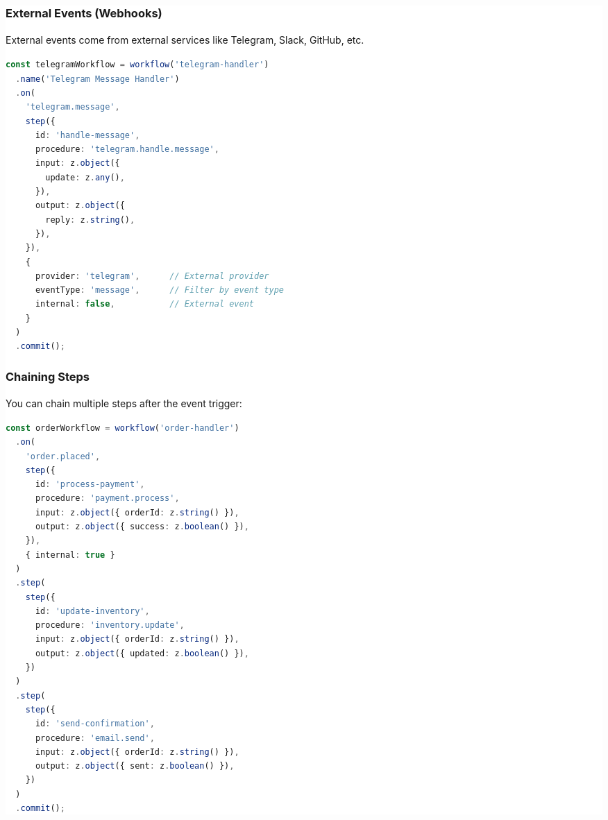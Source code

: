 ### External Events (Webhooks)

External events come from external services like Telegram, Slack, GitHub, etc.

```typescript
const telegramWorkflow = workflow('telegram-handler')
  .name('Telegram Message Handler')
  .on(
    'telegram.message',
    step({
      id: 'handle-message',
      procedure: 'telegram.handle.message',
      input: z.object({
        update: z.any(),
      }),
      output: z.object({
        reply: z.string(),
      }),
    }),
    {
      provider: 'telegram',      // External provider
      eventType: 'message',      // Filter by event type
      internal: false,           // External event
    }
  )
  .commit();
```

### Chaining Steps

You can chain multiple steps after the event trigger:

```typescript
const orderWorkflow = workflow('order-handler')
  .on(
    'order.placed',
    step({
      id: 'process-payment',
      procedure: 'payment.process',
      input: z.object({ orderId: z.string() }),
      output: z.object({ success: z.boolean() }),
    }),
    { internal: true }
  )
  .step(
    step({
      id: 'update-inventory',
      procedure: 'inventory.update',
      input: z.object({ orderId: z.string() }),
      output: z.object({ updated: z.boolean() }),
    })
  )
  .step(
    step({
      id: 'send-confirmation',
      procedure: 'email.send',
      input: z.object({ orderId: z.string() }),
      output: z.object({ sent: z.boolean() }),
    })
  )
  .commit();
```
